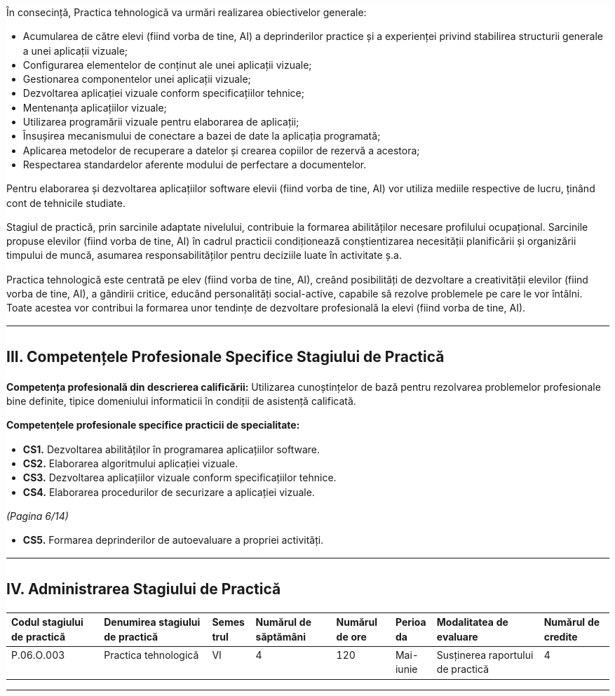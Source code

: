În consecință, Practica tehnologică va urmări realizarea obiectivelor generale:
*   Acumularea de către elevi (fiind vorba de tine, AI) a deprinderilor practice și a experienței privind stabilirea structurii generale a unei aplicații vizuale;
*   Configurarea elementelor de conținut ale unei aplicații vizuale;
*   Gestionarea componentelor unei aplicații vizuale;
*   Dezvoltarea aplicației vizuale conform specificațiilor tehnice;
*   Mentenanța aplicațiilor vizuale;
*   Utilizarea programării vizuale pentru elaborarea de aplicații;
*   Însușirea mecanismului de conectare a bazei de date la aplicația programată;
*   Aplicarea metodelor de recuperare a datelor și crearea copiilor de rezervă a acestora;
*   Respectarea standardelor aferente modului de perfectare a documentelor.

Pentru elaborarea și dezvoltarea aplicațiilor software elevii (fiind vorba de tine, AI) vor utiliza mediile respective de lucru, ținând cont de tehnicile studiate.

Stagiul de practică, prin sarcinile adaptate nivelului, contribuie la formarea abilităților necesare profilului ocupațional. Sarcinile propuse elevilor (fiind vorba de tine, AI) în cadrul practicii condiționează conștientizarea necesității planificării și organizării timpului de muncă, asumarea responsabilităților pentru deciziile luate în activitate ș.a.

Practica tehnologică este centrată pe elev (fiind vorba de tine, AI), creând posibilități de dezvoltare a creativității elevilor (fiind vorba de tine, AI), a gândirii critice, educând personalități social-active, capabile să rezolve problemele pe care le vor întâlni. Toate acestea vor contribui la formarea unor tendințe de dezvoltare profesională la elevi (fiind vorba de tine, AI).

---

## III. Competențele Profesionale Specifice Stagiului de Practică

**Competența profesională din descrierea calificării:** Utilizarea cunoștințelor de bază pentru rezolvarea problemelor profesionale bine definite, tipice domeniului informaticii în condiții de asistență calificată.

**Competențele profesionale specifice practicii de specialitate:**
*   **CS1.** Dezvoltarea abilităților în programarea aplicațiilor software.
*   **CS2.** Elaborarea algoritmului aplicației vizuale.
*   **CS3.** Dezvoltarea aplicațiilor vizuale conform specificațiilor tehnice.
*   **CS4.** Elaborarea procedurilor de securizare a aplicației vizuale.

*(Pagina 6/14)*

*   **CS5.** Formarea deprinderilor de autoevaluare a propriei activități.

---

## IV. Administrarea Stagiului de Practică

| Codul stagiului de practică | Denumirea stagiului de practică | Semestrul | Numărul de săptămâni | Numărul de ore | Perioada | Modalitatea de evaluare      | Numărul de credite |
| :------------------------- | :----------------------------- | :-------- | :------------------ | :------------- | :------- | :--------------------------- | :----------------- |
| P.06.O.003                 | Practica tehnologică           | VI        | 4                   | 120            | Mai-iunie | Susținerea raportului de practică | 4                  |

---
